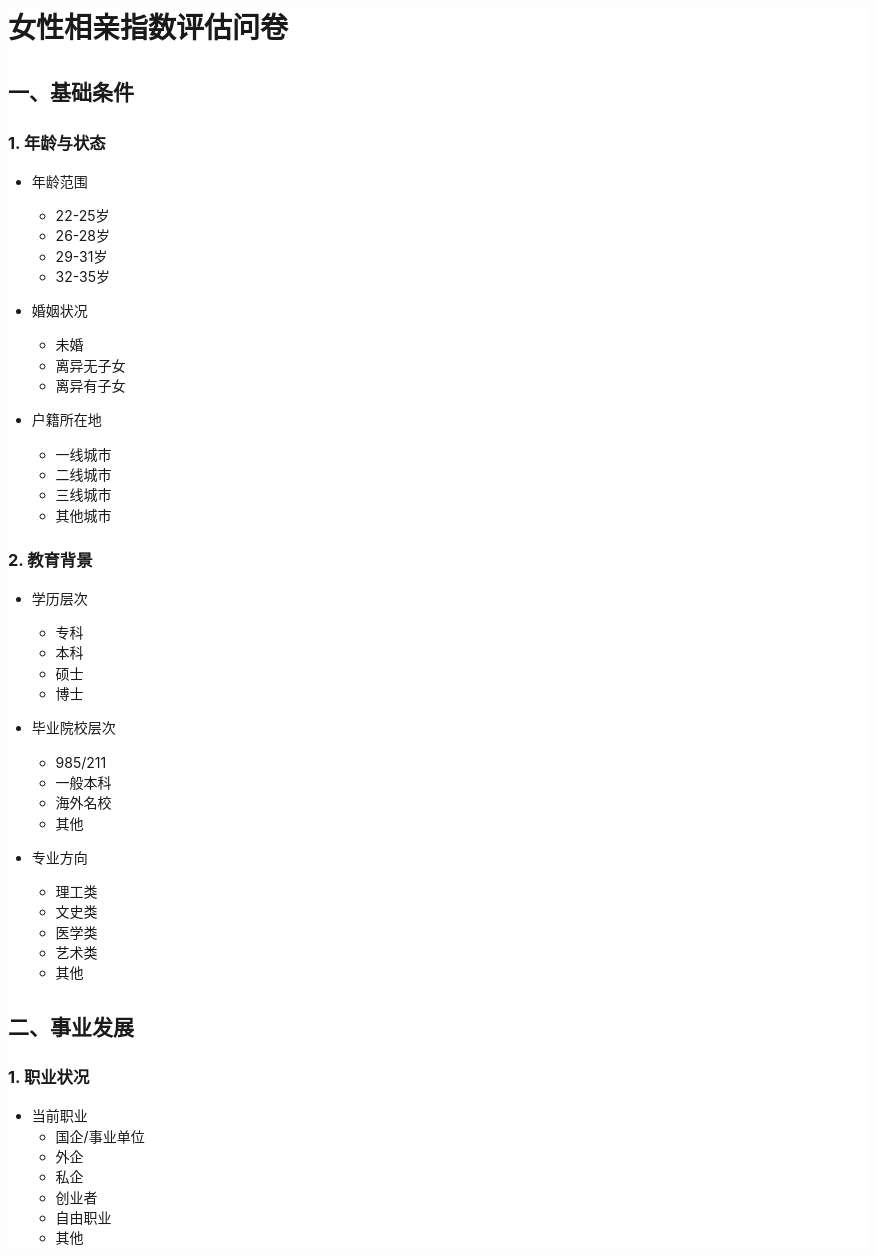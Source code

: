 # 女性相亲指数评估问卷

## 一、基础条件

### 1. 年龄与状态
- 年龄范围
  * 22-25岁
  * 26-28岁
  * 29-31岁
  * 32-35岁

- 婚姻状况
  * 未婚
  * 离异无子女
  * 离异有子女

- 户籍所在地
  * 一线城市
  * 二线城市
  * 三线城市
  * 其他城市

### 2. 教育背景
- 学历层次
  * 专科
  * 本科
  * 硕士
  * 博士

- 毕业院校层次
  * 985/211
  * 一般本科
  * 海外名校
  * 其他

- 专业方向
  * 理工类
  * 文史类
  * 医学类
  * 艺术类
  * 其他

## 二、事业发展

### 1. 职业状况
- 当前职业
  * 国企/事业单位
  * 外企
  * 私企
  * 创业者
  * 自由职业
  * 其他
